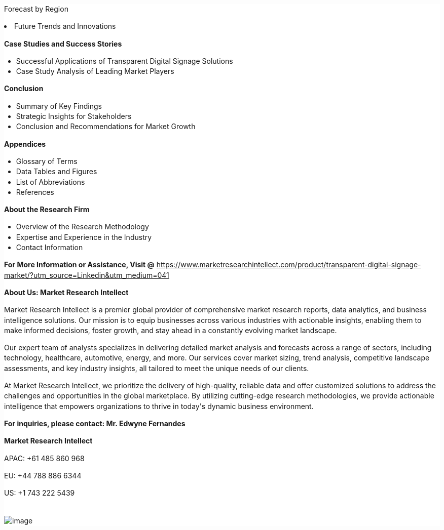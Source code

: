 Forecast by Region</li><li>Future Trends and Innovations</li></ul><p><strong>Case Studies and Success Stories</strong></p><ul><li>Successful Applications of Transparent Digital Signage Solutions</li><li>Case Study Analysis of Leading Market Players</li></ul><p><strong>Conclusion</strong></p><ul><li>Summary of Key Findings</li><li>Strategic Insights for Stakeholders</li><li>Conclusion and Recommendations for Market Growth</li></ul><p><strong>Appendices</strong></p><ul><li>Glossary of Terms</li><li>Data Tables and Figures</li><li>List of Abbreviations</li><li>References</li></ul><p><strong>About the Research Firm</strong></p><ul><li>Overview of the Research Methodology</li><li>Expertise and Experience in the Industry</li><li>Contact Information</li></ul></div><div class="article-main__content" data-test-id="publishing-text-block"><p><span class="font-[700]"><strong>For More Information or Assistance, Visit @</strong>&nbsp;<a href="https://www.marketresearchintellect.com/product/transparent-digital-signage-market/?utm_source=Linkedin&utm_medium=041">https://www.marketresearchintellect.com/product/transparent-digital-signage-market/?utm_source=Linkedin&utm_medium=041</a></span></p><p><strong>About Us: Market Research Intellect</strong></p><p>Market Research Intellect is a premier global provider of comprehensive market research reports, data analytics, and business intelligence solutions. Our mission is to equip businesses across various industries with actionable insights, enabling them to make informed decisions, foster growth, and stay ahead in a constantly evolving market landscape.</p><p>Our expert team of analysts specializes in delivering detailed market analysis and forecasts across a range of sectors, including technology, healthcare, automotive, energy, and more. Our services cover market sizing, trend analysis, competitive landscape assessments, and key industry insights, all tailored to meet the unique needs of our clients.</p><p>At Market Research Intellect, we prioritize the delivery of high-quality, reliable data and offer customized solutions to address the challenges and opportunities in the global marketplace. By utilizing cutting-edge research methodologies, we provide actionable intelligence that empowers organizations to thrive in today's dynamic business environment.</p><p><strong>For inquiries, please contact: Mr. Edwyne Fernandes</strong></p><p><strong>Market Research Intellect</strong></p><p>APAC: +61 485 860 968</p><p>EU: +44 788 886 6344</p><p>US: +1 743 222 5439</p></div><div class="article-main__content" data-test-id="publishing-text-block">&nbsp;</div>
![image](https://github.com/user-attachments/assets/e09bc09d-512e-42a9-b42d-505b3cda126b)
